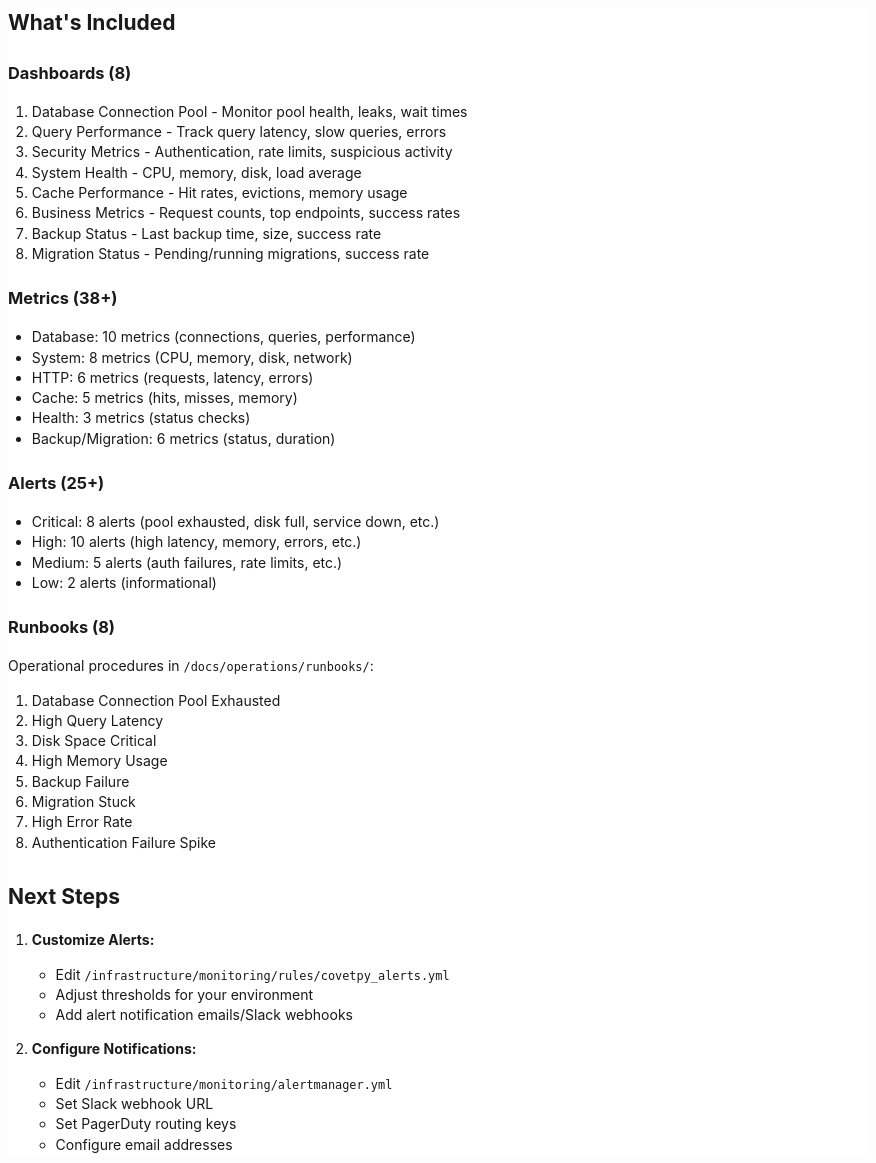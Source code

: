 ## What's Included

### Dashboards (8)
1. Database Connection Pool - Monitor pool health, leaks, wait times
2. Query Performance - Track query latency, slow queries, errors
3. Security Metrics - Authentication, rate limits, suspicious activity
4. System Health - CPU, memory, disk, load average
5. Cache Performance - Hit rates, evictions, memory usage
6. Business Metrics - Request counts, top endpoints, success rates
7. Backup Status - Last backup time, size, success rate
8. Migration Status - Pending/running migrations, success rate

### Metrics (38+)
- Database: 10 metrics (connections, queries, performance)
- System: 8 metrics (CPU, memory, disk, network)
- HTTP: 6 metrics (requests, latency, errors)
- Cache: 5 metrics (hits, misses, memory)
- Health: 3 metrics (status checks)
- Backup/Migration: 6 metrics (status, duration)

### Alerts (25+)
- Critical: 8 alerts (pool exhausted, disk full, service down, etc.)
- High: 10 alerts (high latency, memory, errors, etc.)
- Medium: 5 alerts (auth failures, rate limits, etc.)
- Low: 2 alerts (informational)

### Runbooks (8)
Operational procedures in `/docs/operations/runbooks/`:
1. Database Connection Pool Exhausted
2. High Query Latency
3. Disk Space Critical
4. High Memory Usage
5. Backup Failure
6. Migration Stuck
7. High Error Rate
8. Authentication Failure Spike

## Next Steps

1. **Customize Alerts:**
   - Edit `/infrastructure/monitoring/rules/covetpy_alerts.yml`
   - Adjust thresholds for your environment
   - Add alert notification emails/Slack webhooks

2. **Configure Notifications:**
   - Edit `/infrastructure/monitoring/alertmanager.yml`
   - Set Slack webhook URL
   - Set PagerDuty routing keys
   - Configure email addresses
